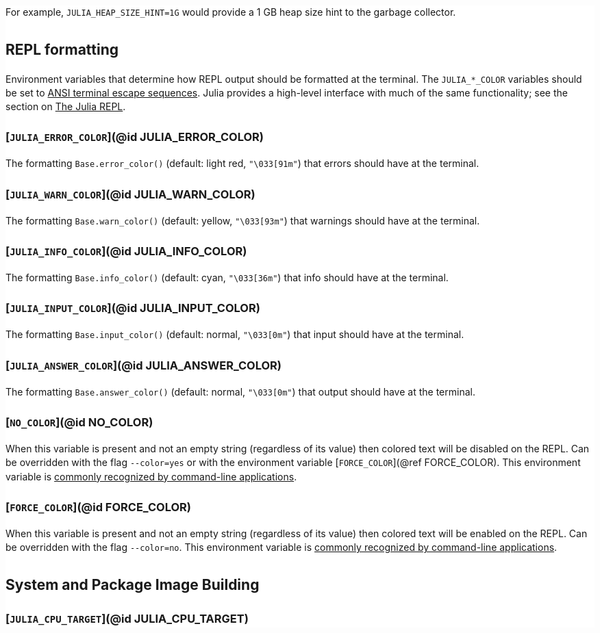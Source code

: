 For example, `JULIA_HEAP_SIZE_HINT=1G` would provide a 1 GB heap size hint to the garbage collector.

## REPL formatting

Environment variables that determine how REPL output should be formatted at the terminal. The `JULIA_*_COLOR` variables should be set to [ANSI terminal escape sequences](https://en.wikipedia.org/wiki/ANSI_escape_code). Julia provides a high-level interface with much of the same functionality; see the section on [The Julia REPL](@ref).

### [`JULIA_ERROR_COLOR`](@id JULIA_ERROR_COLOR)

The formatting `Base.error_color()` (default: light red, `"\033[91m"`) that errors should have at the terminal.

### [`JULIA_WARN_COLOR`](@id JULIA_WARN_COLOR)

The formatting `Base.warn_color()` (default: yellow, `"\033[93m"`) that warnings should have at the terminal.

### [`JULIA_INFO_COLOR`](@id JULIA_INFO_COLOR)

The formatting `Base.info_color()` (default: cyan, `"\033[36m"`) that info should have at the terminal.

### [`JULIA_INPUT_COLOR`](@id JULIA_INPUT_COLOR)

The formatting `Base.input_color()` (default: normal, `"\033[0m"`) that input should have at the terminal.

### [`JULIA_ANSWER_COLOR`](@id JULIA_ANSWER_COLOR)

The formatting `Base.answer_color()` (default: normal, `"\033[0m"`) that output should have at the terminal.

### [`NO_COLOR`](@id NO_COLOR)

When this variable is present and not an empty string (regardless of its value) then colored text will be disabled on the REPL. Can be overridden with the flag `--color=yes` or with the environment variable [`FORCE_COLOR`](@ref FORCE_COLOR). This environment variable is [commonly recognized by command-line applications](https://no-color.org/).

### [`FORCE_COLOR`](@id FORCE_COLOR)

When this variable is present and not an empty string (regardless of its value) then colored text will be enabled on the REPL. Can be overridden with the flag `--color=no`. This environment variable is [commonly recognized by command-line applications](https://force-color.org/).

## System and Package Image Building

### [`JULIA_CPU_TARGET`](@id JULIA_CPU_TARGET)
